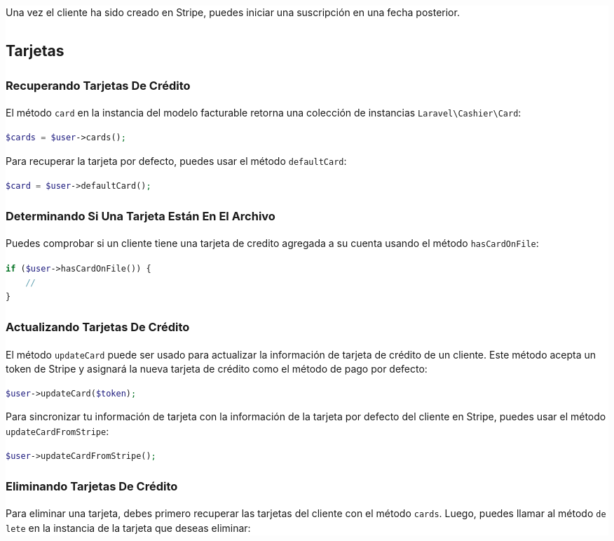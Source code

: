 Una vez el cliente ha sido creado en Stripe, puedes iniciar una suscripción en una fecha posterior.

<a name="cards"></a>
## Tarjetas

<a name="retrieving-credit-cards"></a>
### Recuperando Tarjetas De Crédito

El método `card` en la instancia del modelo facturable retorna una colección de instancias `Laravel\Cashier\Card`:

```php
$cards = $user->cards();
```

Para recuperar la tarjeta por defecto, puedes usar el método `defaultCard`:

```php
$card = $user->defaultCard();
```

<a name="determining-if-a-card-is-on-file"></a>
### Determinando Si Una Tarjeta Están En El Archivo

Puedes comprobar si un cliente tiene una tarjeta de credito agregada a su cuenta usando el método `hasCardOnFile`:

```php
if ($user->hasCardOnFile()) {
    //
}
```

<a name="updating-credit-cards"></a>
### Actualizando Tarjetas De Crédito

El método `updateCard` puede ser usado para actualizar la información de tarjeta de crédito de un cliente. Este método acepta un token de Stripe y asignará la nueva tarjeta de crédito como el método de pago por defecto:

```php
$user->updateCard($token);
```

Para sincronizar tu información de tarjeta con la información de la tarjeta por defecto del cliente en Stripe, puedes usar el método `updateCardFromStripe`:

```php
$user->updateCardFromStripe();
```

<a name="deleting-credit-cards"></a>
### Eliminando Tarjetas De Crédito

Para eliminar una tarjeta, debes primero recuperar las tarjetas del cliente con el método `cards`. Luego, puedes llamar al método `delete` en la instancia de la tarjeta que deseas eliminar:
